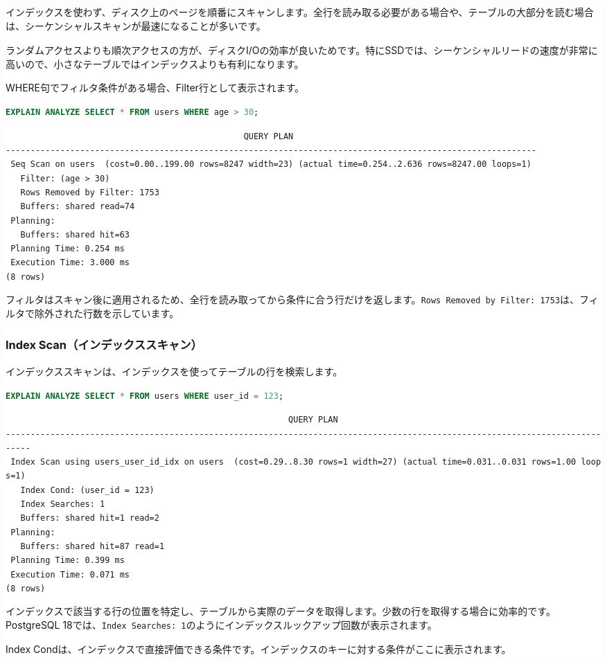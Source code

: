 インデックスを使わず、ディスク上のページを順番にスキャンします。全行を読み取る必要がある場合や、テーブルの大部分を読む場合は、シーケンシャルスキャンが最速になることが多いです。

ランダムアクセスよりも順次アクセスの方が、ディスクI/Oの効率が良いためです。特にSSDでは、シーケンシャルリードの速度が非常に高いので、小さなテーブルではインデックスよりも有利になります。

WHERE句でフィルタ条件がある場合、Filter行として表示されます。

```sql
EXPLAIN ANALYZE SELECT * FROM users WHERE age > 30;
```

```
                                                QUERY PLAN
-----------------------------------------------------------------------------------------------------------
 Seq Scan on users  (cost=0.00..199.00 rows=8247 width=23) (actual time=0.254..2.636 rows=8247.00 loops=1)
   Filter: (age > 30)
   Rows Removed by Filter: 1753
   Buffers: shared read=74
 Planning:
   Buffers: shared hit=63
 Planning Time: 0.254 ms
 Execution Time: 3.000 ms
(8 rows)
```

フィルタはスキャン後に適用されるため、全行を読み取ってから条件に合う行だけを返します。`Rows Removed by Filter: 1753`は、フィルタで除外された行数を示しています。

### Index Scan（インデックススキャン）

インデックススキャンは、インデックスを使ってテーブルの行を検索します。

```sql
EXPLAIN ANALYZE SELECT * FROM users WHERE user_id = 123;
```

```
                                                         QUERY PLAN
-----------------------------------------------------------------------------------------------------------------------------
 Index Scan using users_user_id_idx on users  (cost=0.29..8.30 rows=1 width=27) (actual time=0.031..0.031 rows=1.00 loops=1)
   Index Cond: (user_id = 123)
   Index Searches: 1
   Buffers: shared hit=1 read=2
 Planning:
   Buffers: shared hit=87 read=1
 Planning Time: 0.399 ms
 Execution Time: 0.071 ms
(8 rows)
```

インデックスで該当する行の位置を特定し、テーブルから実際のデータを取得します。少数の行を取得する場合に効率的です。PostgreSQL 18では、`Index Searches: 1`のようにインデックスルックアップ回数が表示されます。

Index Condは、インデックスで直接評価できる条件です。インデックスのキーに対する条件がここに表示されます。

